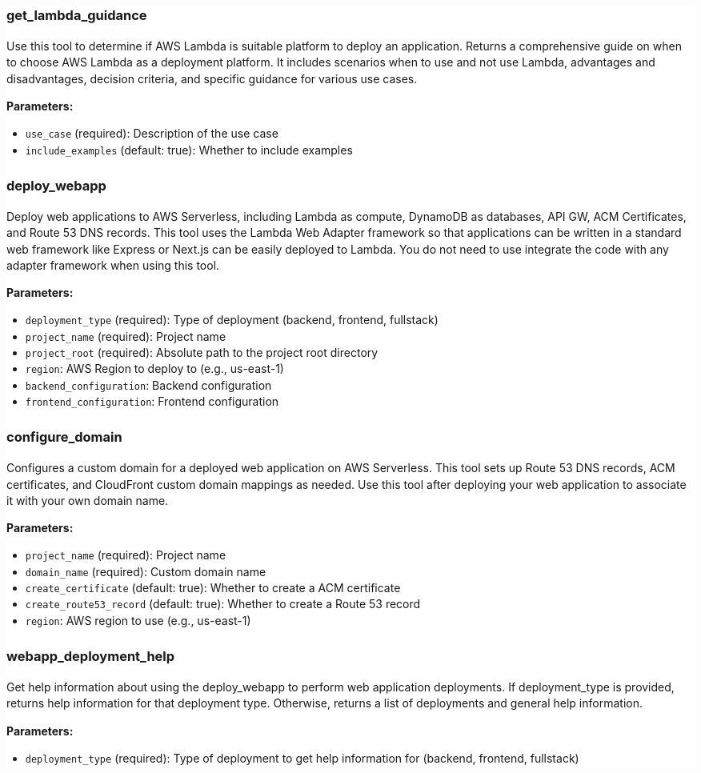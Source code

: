 ### get_lambda_guidance

Use this tool to determine if AWS Lambda is suitable platform to deploy an application.
Returns a comprehensive guide on when to choose AWS Lambda as a deployment platform.
It includes scenarios when to use and not use Lambda, advantages and disadvantages,
decision criteria, and specific guidance for various use cases.

**Parameters:**

- `use_case` (required): Description of the use case
- `include_examples` (default: true): Whether to include examples

### deploy_webapp

Deploy web applications to AWS Serverless, including Lambda as compute, DynamoDB as databases, API GW, ACM Certificates, and Route 53 DNS records.
This tool uses the Lambda Web Adapter framework so that applications can be written in a standard web framework like Express or Next.js can be easily
deployed to Lambda. You do not need to use integrate the code with any adapter framework when using this tool.

**Parameters:**

- `deployment_type` (required): Type of deployment (backend, frontend, fullstack)
- `project_name` (required): Project name
- `project_root` (required): Absolute path to the project root directory
- `region`: AWS Region to deploy to (e.g., us-east-1)
- `backend_configuration`: Backend configuration
- `frontend_configuration`: Frontend configuration

### configure_domain

Configures a custom domain for a deployed web application on AWS Serverless.
This tool sets up Route 53 DNS records, ACM certificates, and CloudFront custom domain mappings as needed.
Use this tool after deploying your web application to associate it with your own domain name.

**Parameters:**

- `project_name` (required): Project name
- `domain_name` (required): Custom domain name
- `create_certificate` (default: true): Whether to create a ACM certificate
- `create_route53_record` (default: true): Whether to create a Route 53 record
- `region`: AWS region to use (e.g., us-east-1)

### webapp_deployment_help

Get help information about using the deploy_webapp to perform web application deployments.
If deployment_type is provided, returns help information for that deployment type.
Otherwise, returns a list of deployments and general help information.

**Parameters:**

- `deployment_type` (required): Type of deployment to get help information for (backend, frontend, fullstack)
